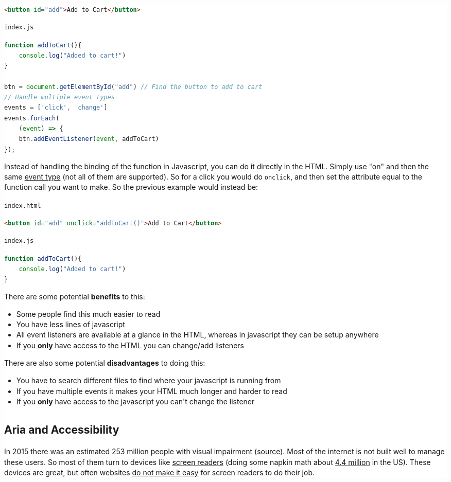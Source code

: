 ```html
<button id="add">Add to Cart</button>
```

`index.js`

```js
function addToCart(){
    console.log("Added to cart!")
}

btn = document.getElementById("add") // Find the button to add to cart
// Handle multiple event types
events = ['click', 'change']
events.forEach(
    (event) => {
    btn.addEventListener(event, addToCart)
});
```

Instead of handling the binding of the function in Javascript, you can do it directly in the HTML. Simply use "on" and then the same [event type](https://developer.mozilla.org/en-US/docs/Web/Events#event_listing) (not all of them are supported). So for a click you would do `onclick`, and then set the attribute equal to the function call you want to make. So the previous example would instead be:

`index.html`

```html
<button id="add" onclick="addToCart()">Add to Cart</button>
```

`index.js`

```js
function addToCart(){
    console.log("Added to cart!")
}
```

There are some potential **benefits** to this:

- Some people find this much easier to read
- You have less lines of javascript 
- All event listeners are available at a glance in the HTML, whereas in javascript they can be setup anywhere
- If you **only** have access to the HTML you can change/add listeners

There are also some potential **disadvantages** to doing this:

- You have to search different files to find where your javascript is running from
- If you have multiple events it makes your HTML much longer and harder to read
- If you **only** have access to the javascript you can't change the listener

## Aria and Accessibility

In 2015 there was an estimated 253 million people with visual impairment ([source](https://www.ncbi.nlm.nih.gov/pmc/articles/PMC5820628/#:~:text=In%202015%2C%20there%20were%20an%20estimated%20253%20million%20people%20with%20visual%20impairment%20worldwide.)). Most of the internet is not built well to manage these users. So most of them turn to devices like [screen readers](https://en.wikipedia.org/wiki/Screen_reader) (doing some napkin math about [4.4 million](https://ux.stackexchange.com/questions/57340/percentage-of-screen-readers-users-in-usa#:~:text=To%20answer%20the%20askers%20question%2C%20it%20looks,are%20using%20screen%20readers%20in%20the%20USA) in the US). These devices are great, but often websites [do not make it easy](https://developer.mozilla.org/en-US/docs/Learn/Tools_and_testing/Cross_browser_testing/Accessibility) for screen readers to do their job.
